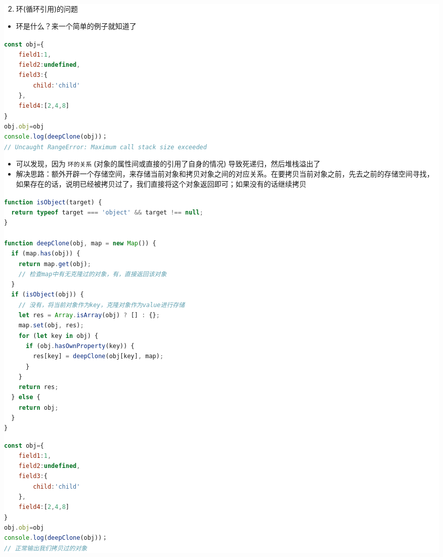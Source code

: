 2. 环(循环引用)的问题

- 环是什么？来一个简单的例子就知道了

```js
const obj={
	field1:1,
	field2:undefined,
	field3:{
		child:'child'
	},
	field4:[2,4,8]
}
obj.obj=obj
console.log(deepClone(obj))；
// Uncaught RangeError: Maximum call stack size exceeded
```

- 可以发现，因为 `环的关系` (对象的属性间或直接的引用了自身的情况) 导致死递归，然后堆栈溢出了
- 解决思路：额外开辟一个存储空间，来存储当前对象和拷贝对象之间的对应关系。在要拷贝当前对象之前，先去之前的存储空间寻找，如果存在的话，说明已经被拷贝过了，我们直接将这个对象返回即可；如果没有的话继续拷贝

```js
function isObject(target) {
  return typeof target === 'object' && target !== null;
}

function deepClone(obj, map = new Map()) {
  if (map.has(obj)) {
    return map.get(obj);
    // 检查map中有无克隆过的对象，有，直接返回该对象
  }
  if (isObject(obj)) {
    // 没有，将当前对象作为key，克隆对象作为value进行存储
    let res = Array.isArray(obj) ? [] : {};
    map.set(obj, res);
    for (let key in obj) {
      if (obj.hasOwnProperty(key)) {
        res[key] = deepClone(obj[key], map);
      }
    }
    return res;
  } else {
    return obj;
  }
}
```

```js
const obj={
	field1:1,
	field2:undefined,
	field3:{
		child:'child'
	},
	field4:[2,4,8]
}
obj.obj=obj
console.log(deepClone(obj))；
// 正常输出我们拷贝过的对象
```


  [Symbol('id')]: 123456,
  [Symbol('alias')]: 'xiaohong',
  [Symbol('id')]: 123456,
  [Symbol('alias')]: 'xiaohong',
  [Symbol('id')]: 123456,
  [Symbol('alias')]: 'xiaohong',
  [Symbol('id')]: 123456,
  [Symbol('alias')]: 'xiaohong',
  [Symbol('id')]: 123456,
  [Symbol('alias')]: 'xiaohong',
